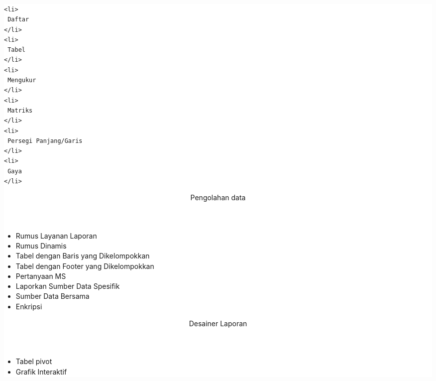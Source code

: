     <li>
     Daftar
    </li>
    <li>
     Tabel
    </li>
    <li>
     Mengukur
    </li>
    <li>
     Matriks
    </li>
    <li>
     Persegi Panjang/Garis
    </li>
    <li>
     Gaya
    </li>
   </ul>
  </div>
  
  <div class="d1-col d1-right">
   <header>
    <i class="fa fa-cogs">
    </i>
    Pengolahan data
   </header>
   <ul>
    <li>
     Rumus Layanan Laporan
    </li>
    <li>
     Rumus Dinamis
    </li>
    <li>
     Tabel dengan Baris yang Dikelompokkan
    </li>
    <li>
     Tabel dengan Footer yang Dikelompokkan
    </li>
    <li>
     Pertanyaan MS
    </li>
    <li>
     Laporkan Sumber Data Spesifik
    </li>
    <li>
     Sumber Data Bersama
    </li>
    <li>
     Enkripsi
    </li>
   </ul>
   <header>
    <i class="fa fa-table">
    </i>
    Desainer Laporan
   </header>
   <ul>
    <li>
     Tabel pivot
    </li>
    <li>
     Grafik Interaktif